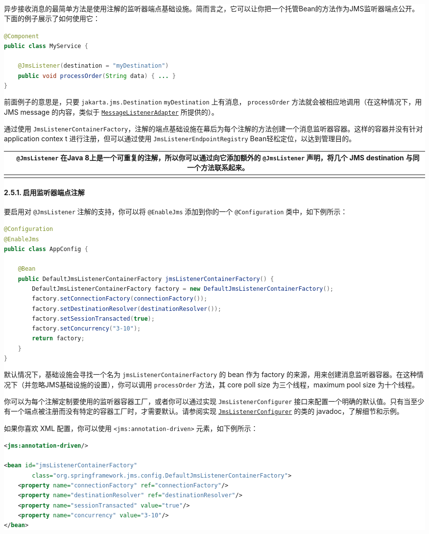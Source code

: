 异步接收消息的最简单方法是使用注解的监听器端点基础设施。简而言之，它可以让你把一个托管Bean的方法作为JMS监听器端点公开。下面的例子展示了如何使用它：

```java
@Component
public class MyService {

    @JmsListener(destination = "myDestination")
    public void processOrder(String data) { ... }
}
```

前面例子的意思是，只要 `jakarta.jms.Destination` `myDestination` 上有消息， `processOrder` 方法就会被相应地调用（在这种情况下，用 JMS message 的内容，类似于 [`MessageListenerAdapter`](https://springdoc.cn/spring/integration.html#jms-receiving-async-message-listener-adapter) 所提供的）。

通过使用 `JmsListenerContainerFactory`，注解的端点基础设施在幕后为每个注解的方法创建一个消息监听器容器。这样的容器并没有针对 application contex t 进行注册，但可以通过使用 `JmsListenerEndpointRegistry` Bean轻松定位，以达到管理目的。

|      | `@JmsListener` 在Java 8上是一个可重复的注解，所以你可以通过向它添加额外的 `@JmsListener` 声明，将几个 JMS destination 与同一个方法联系起来。 |
| ---- | ------------------------------------------------------------ |
|      |                                                              |

#### 2.5.1. 启用监听器端点注解

要启用对 `@JmsListener` 注解的支持，你可以将 `@EnableJms` 添加到你的一个 `@Configuration` 类中，如下例所示：

```java
@Configuration
@EnableJms
public class AppConfig {

    @Bean
    public DefaultJmsListenerContainerFactory jmsListenerContainerFactory() {
        DefaultJmsListenerContainerFactory factory = new DefaultJmsListenerContainerFactory();
        factory.setConnectionFactory(connectionFactory());
        factory.setDestinationResolver(destinationResolver());
        factory.setSessionTransacted(true);
        factory.setConcurrency("3-10");
        return factory;
    }
}
```

默认情况下，基础设施会寻找一个名为 `jmsListenerContainerFactory` 的 bean 作为 factory 的来源，用来创建消息监听器容器。在这种情况下（并忽略JMS基础设施的设置），你可以调用 `processOrder` 方法，其 core poll size 为三个线程，maximum pool size 为十个线程。

你可以为每个注解定制要使用的监听器容器工厂，或者你可以通过实现 `JmsListenerConfigurer` 接口来配置一个明确的默认值。只有当至少有一个端点被注册而没有特定的容器工厂时，才需要默认。请参阅实现 [`JmsListenerConfigurer`](https://docs.spring.io/spring-framework/docs/6.0.8-SNAPSHOT/javadoc-api/org/springframework/jms/annotation/JmsListenerConfigurer.html) 的类的 javadoc，了解细节和示例。

如果你喜欢 XML 配置，你可以使用 `<jms:annotation-driven>` 元素，如下例所示：

```xml
<jms:annotation-driven/>

<bean id="jmsListenerContainerFactory"
        class="org.springframework.jms.config.DefaultJmsListenerContainerFactory">
    <property name="connectionFactory" ref="connectionFactory"/>
    <property name="destinationResolver" ref="destinationResolver"/>
    <property name="sessionTransacted" value="true"/>
    <property name="concurrency" value="3-10"/>
</bean>
```
